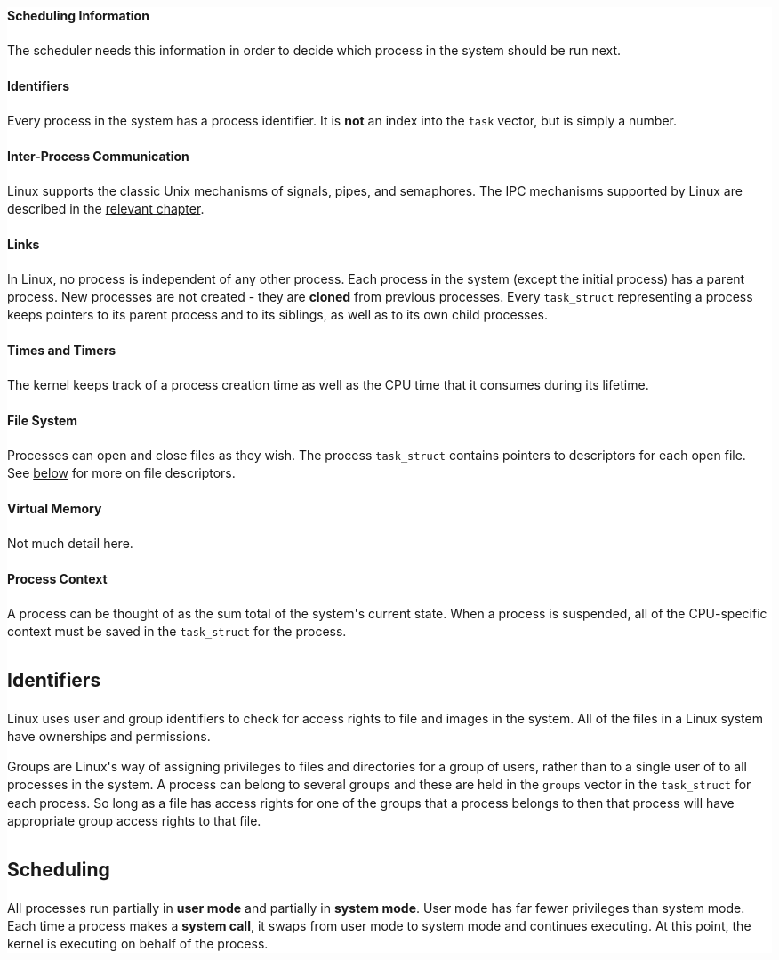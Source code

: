 #### Scheduling Information
The scheduler needs this information in order to decide which process in the system should be run next.

#### Identifiers
Every process in the system has a process identifier. It is **not** an index into the `task` vector, but is simply a number.

#### Inter-Process Communication
Linux supports the classic Unix mechanisms of signals, pipes, and semaphores. The IPC mechanisms supported by Linux are described in the [relevant chapter](5%20-%20Interprocess%20Communication%20Mechanisms.md).

#### Links
In Linux, no process is independent of any other process. Each process in the system (except the initial process) has a parent process. New processes are not created - they are **cloned** from previous processes. Every `task_struct` representing a process keeps pointers to its parent process and to its siblings, as well as to its own child processes.

#### Times and Timers
The kernel keeps track of a process creation time as well as the CPU time that it consumes during its lifetime.

#### File System
Processes can open and close files as they wish. The process `task_struct` contains pointers to descriptors for each open file. See [below](#^d3a18b) for more on file descriptors.

#### Virtual Memory
Not much detail here.

#### Process Context
A process can be thought of as the sum total of the system's current state. When a process is suspended, all of the CPU-specific context must be saved in the `task_struct` for the process. 


## Identifiers
Linux uses user and group identifiers to check for access rights to file and images in the system. All of the files in a Linux system have ownerships and permissions.

Groups are Linux's way of assigning privileges to files and directories for a group of users, rather than to a single user of to all processes in the system. A process can belong to several groups and these are held in the `groups` vector in the `task_struct` for each process. So long as a file has access rights for one of the groups that a process belongs to then that process will have appropriate group access rights to that file.


## Scheduling
All processes run partially in **user mode** and partially in **system mode**. User mode has far fewer privileges than system mode. Each time a process makes a **system call**, it swaps from user mode to system mode and continues executing. At this point, the kernel is executing on behalf of the process. 

